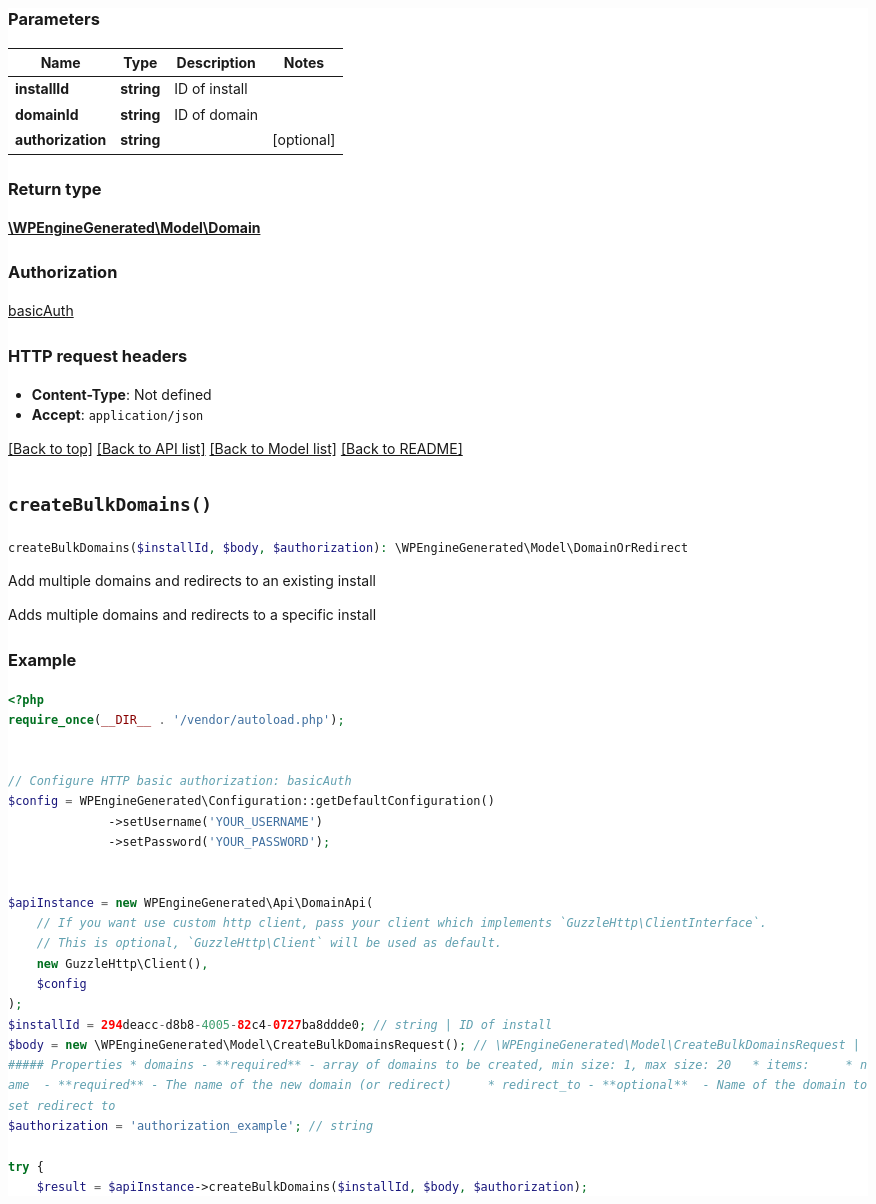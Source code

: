 ### Parameters

| Name | Type | Description  | Notes |
| ------------- | ------------- | ------------- | ------------- |
| **installId** | **string**| ID of install | |
| **domainId** | **string**| ID of domain | |
| **authorization** | **string**|  | [optional] |

### Return type

[**\WPEngineGenerated\Model\Domain**](../Model/Domain.md)

### Authorization

[basicAuth](../../README.md#basicAuth)

### HTTP request headers

- **Content-Type**: Not defined
- **Accept**: `application/json`

[[Back to top]](#) [[Back to API list]](../../README.md#endpoints)
[[Back to Model list]](../../README.md#models)
[[Back to README]](../../README.md)

## `createBulkDomains()`

```php
createBulkDomains($installId, $body, $authorization): \WPEngineGenerated\Model\DomainOrRedirect
```

Add multiple domains and redirects to an existing install

Adds multiple domains and redirects to a specific install

### Example

```php
<?php
require_once(__DIR__ . '/vendor/autoload.php');


// Configure HTTP basic authorization: basicAuth
$config = WPEngineGenerated\Configuration::getDefaultConfiguration()
              ->setUsername('YOUR_USERNAME')
              ->setPassword('YOUR_PASSWORD');


$apiInstance = new WPEngineGenerated\Api\DomainApi(
    // If you want use custom http client, pass your client which implements `GuzzleHttp\ClientInterface`.
    // This is optional, `GuzzleHttp\Client` will be used as default.
    new GuzzleHttp\Client(),
    $config
);
$installId = 294deacc-d8b8-4005-82c4-0727ba8ddde0; // string | ID of install
$body = new \WPEngineGenerated\Model\CreateBulkDomainsRequest(); // \WPEngineGenerated\Model\CreateBulkDomainsRequest | ##### Properties * domains - **required** - array of domains to be created, min size: 1, max size: 20   * items:     * name  - **required** - The name of the new domain (or redirect)     * redirect_to - **optional**  - Name of the domain to set redirect to
$authorization = 'authorization_example'; // string

try {
    $result = $apiInstance->createBulkDomains($installId, $body, $authorization);
```